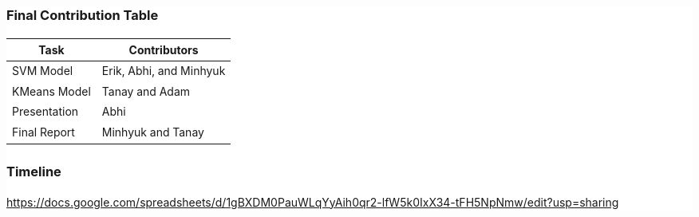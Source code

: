 ### Final Contribution Table

| Task                                       | Contributors            |
|--------------------------------------------|-------------------------|
| SVM Model | Erik, Abhi, and Minhyuk                    |
| KMeans Model | Tanay and Adam                   |
| Presentation            | Abhi                   |
| Final Report                             | Minhyuk and Tanay          |




### Timeline
https://docs.google.com/spreadsheets/d/1gBXDM0PauWLqYyAih0qr2-lfW5k0IxX34-tFH5NpNmw/edit?usp=sharing



